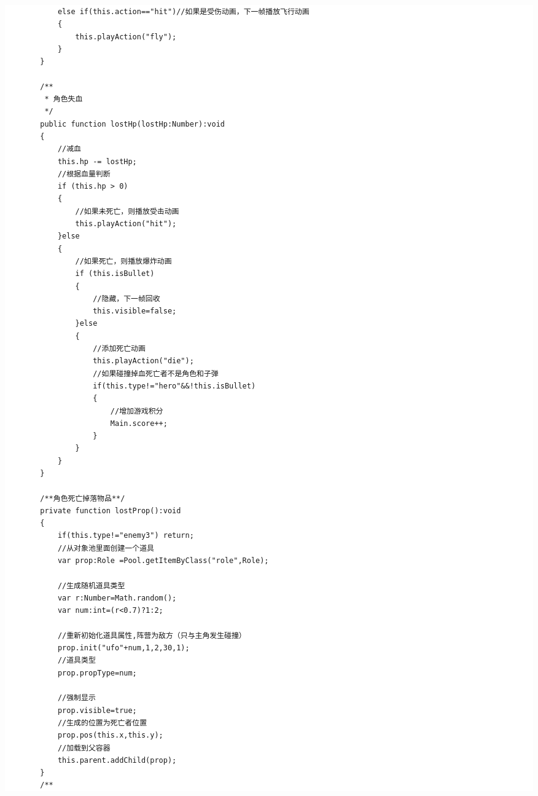 ```
			else if(this.action=="hit")//如果是受伤动画，下一帧播放飞行动画
			{
				this.playAction("fly");
			}
		}
		
		/**
		 * 角色失血
		 */		
		public function lostHp(lostHp:Number):void 
		{
			//减血
			this.hp -= lostHp;
			//根据血量判断
			if (this.hp > 0) 
			{
				//如果未死亡，则播放受击动画
				this.playAction("hit");
			}else 
			{
				//如果死亡，则播放爆炸动画
				if (this.isBullet) 
				{
					//隐藏，下一帧回收
					this.visible=false;
				}else 
				{
					//添加死亡动画
					this.playAction("die");
					//如果碰撞掉血死亡者不是角色和子弹
					if(this.type!="hero"&&!this.isBullet)
					{
						//增加游戏积分
						Main.score++;
					}
				}
			}
		}
		
		/**角色死亡掉落物品**/
		private function lostProp():void
		{
			if(this.type!="enemy3") return;
			//从对象池里面创建一个道具
			var prop:Role =Pool.getItemByClass("role",Role);
			
			//生成随机道具类型
			var r:Number=Math.random();
			var num:int=(r<0.7)?1:2;
			
			//重新初始化道具属性,阵营为敌方（只与主角发生碰撞）
			prop.init("ufo"+num,1,2,30,1);
			//道具类型
			prop.propType=num;
			
			//强制显示
			prop.visible=true;
			//生成的位置为死亡者位置
			prop.pos(this.x,this.y);
			//加载到父容器 
			this.parent.addChild(prop);
		}
		/**
```